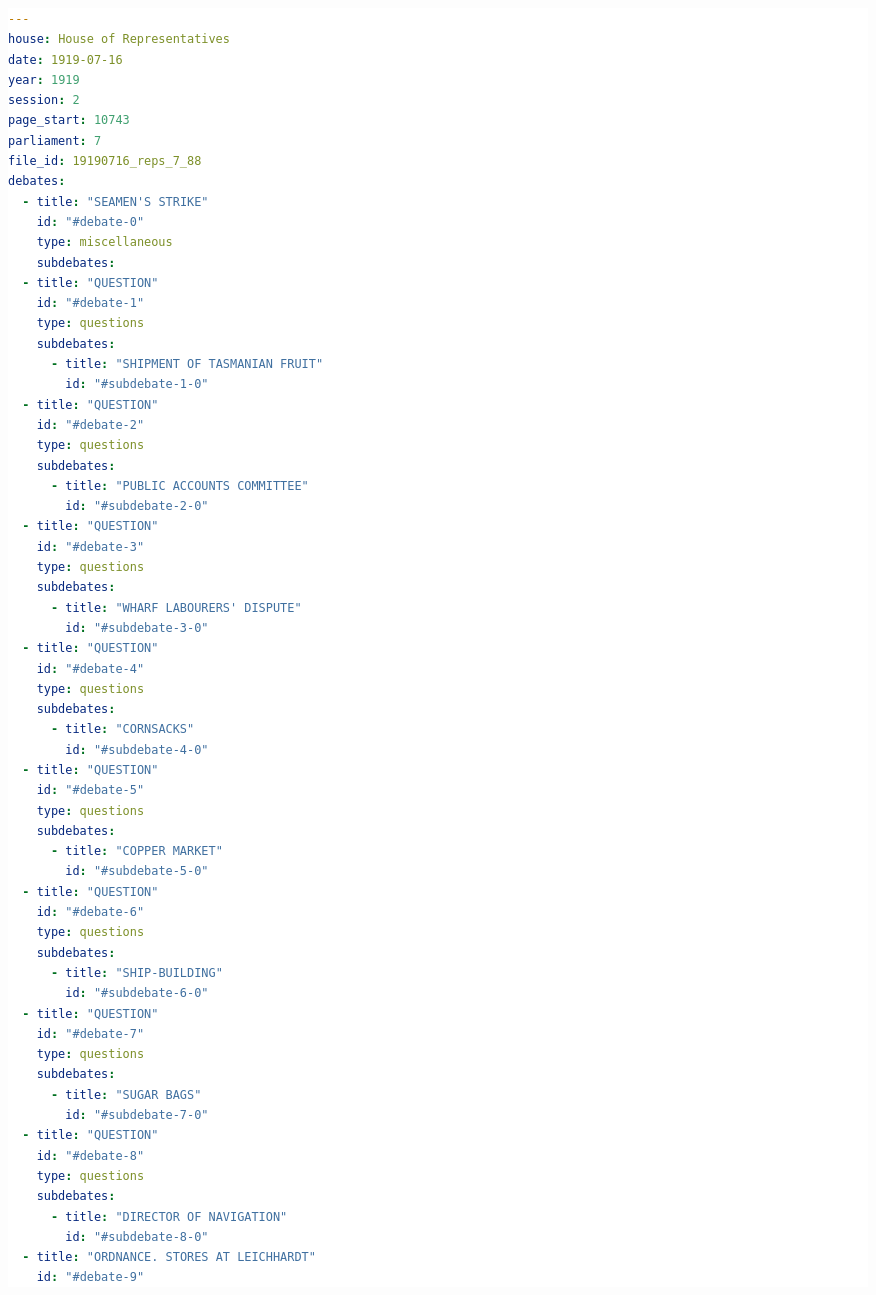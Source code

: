 ```yaml
---
house: House of Representatives
date: 1919-07-16
year: 1919
session: 2
page_start: 10743
parliament: 7
file_id: 19190716_reps_7_88
debates:
  - title: "SEAMEN'S STRIKE"
    id: "#debate-0"
    type: miscellaneous
    subdebates:
  - title: "QUESTION"
    id: "#debate-1"
    type: questions
    subdebates:
      - title: "SHIPMENT OF TASMANIAN FRUIT"
        id: "#subdebate-1-0"
  - title: "QUESTION"
    id: "#debate-2"
    type: questions
    subdebates:
      - title: "PUBLIC ACCOUNTS COMMITTEE"
        id: "#subdebate-2-0"
  - title: "QUESTION"
    id: "#debate-3"
    type: questions
    subdebates:
      - title: "WHARF LABOURERS' DISPUTE"
        id: "#subdebate-3-0"
  - title: "QUESTION"
    id: "#debate-4"
    type: questions
    subdebates:
      - title: "CORNSACKS"
        id: "#subdebate-4-0"
  - title: "QUESTION"
    id: "#debate-5"
    type: questions
    subdebates:
      - title: "COPPER MARKET"
        id: "#subdebate-5-0"
  - title: "QUESTION"
    id: "#debate-6"
    type: questions
    subdebates:
      - title: "SHIP-BUILDING"
        id: "#subdebate-6-0"
  - title: "QUESTION"
    id: "#debate-7"
    type: questions
    subdebates:
      - title: "SUGAR BAGS"
        id: "#subdebate-7-0"
  - title: "QUESTION"
    id: "#debate-8"
    type: questions
    subdebates:
      - title: "DIRECTOR OF NAVIGATION"
        id: "#subdebate-8-0"
  - title: "ORDNANCE. STORES AT LEICHHARDT"
    id: "#debate-9"
```